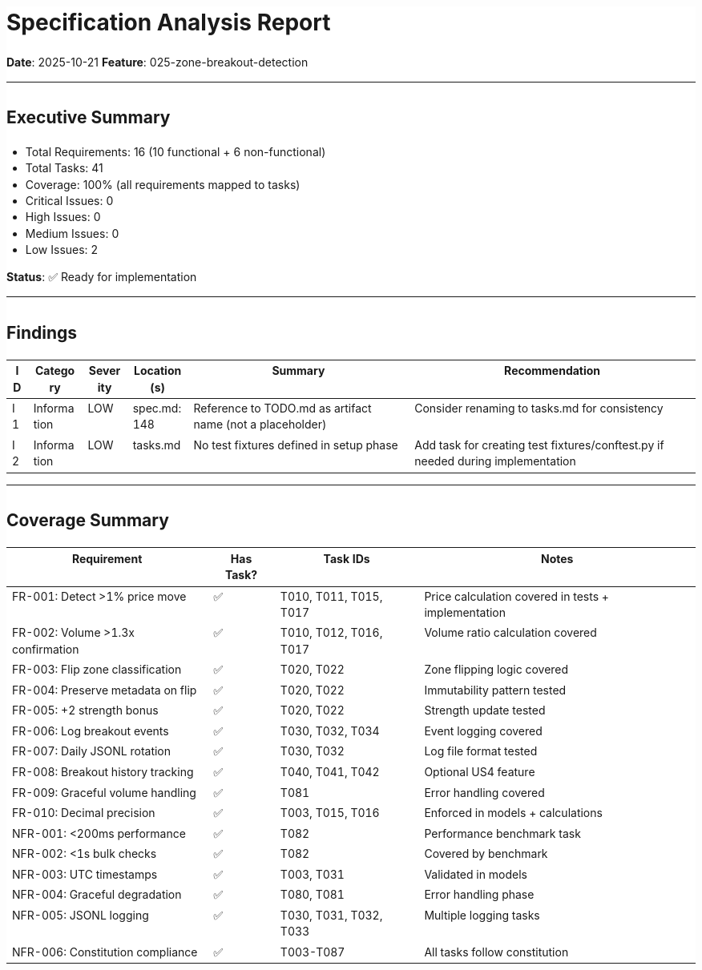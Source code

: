# Specification Analysis Report

**Date**: 2025-10-21
**Feature**: 025-zone-breakout-detection

---

## Executive Summary

- Total Requirements: 16 (10 functional + 6 non-functional)
- Total Tasks: 41
- Coverage: 100% (all requirements mapped to tasks)
- Critical Issues: 0
- High Issues: 0
- Medium Issues: 0
- Low Issues: 2

**Status**: ✅ Ready for implementation

---

## Findings

| ID | Category | Severity | Location(s) | Summary | Recommendation |
|----|----------|----------|-------------|---------|----------------|
| I1 | Information | LOW | spec.md:148 | Reference to TODO.md as artifact name (not a placeholder) | Consider renaming to tasks.md for consistency |
| I2 | Information | LOW | tasks.md | No test fixtures defined in setup phase | Add task for creating test fixtures/conftest.py if needed during implementation |

---

## Coverage Summary

| Requirement | Has Task? | Task IDs | Notes |
|-------------|-----------|----------|-------|
| FR-001: Detect >1% price move | ✅ | T010, T011, T015, T017 | Price calculation covered in tests + implementation |
| FR-002: Volume >1.3x confirmation | ✅ | T010, T012, T016, T017 | Volume ratio calculation covered |
| FR-003: Flip zone classification | ✅ | T020, T022 | Zone flipping logic covered |
| FR-004: Preserve metadata on flip | ✅ | T020, T022 | Immutability pattern tested |
| FR-005: +2 strength bonus | ✅ | T020, T022 | Strength update tested |
| FR-006: Log breakout events | ✅ | T030, T032, T034 | Event logging covered |
| FR-007: Daily JSONL rotation | ✅ | T030, T032 | Log file format tested |
| FR-008: Breakout history tracking | ✅ | T040, T041, T042 | Optional US4 feature |
| FR-009: Graceful volume handling | ✅ | T081 | Error handling covered |
| FR-010: Decimal precision | ✅ | T003, T015, T016 | Enforced in models + calculations |
| NFR-001: <200ms performance | ✅ | T082 | Performance benchmark task |
| NFR-002: <1s bulk checks | ✅ | T082 | Covered by benchmark |
| NFR-003: UTC timestamps | ✅ | T003, T031 | Validated in models |
| NFR-004: Graceful degradation | ✅ | T080, T081 | Error handling phase |
| NFR-005: JSONL logging | ✅ | T030, T031, T032, T033 | Multiple logging tasks |
| NFR-006: Constitution compliance | ✅ | T003-T087 | All tasks follow constitution |
